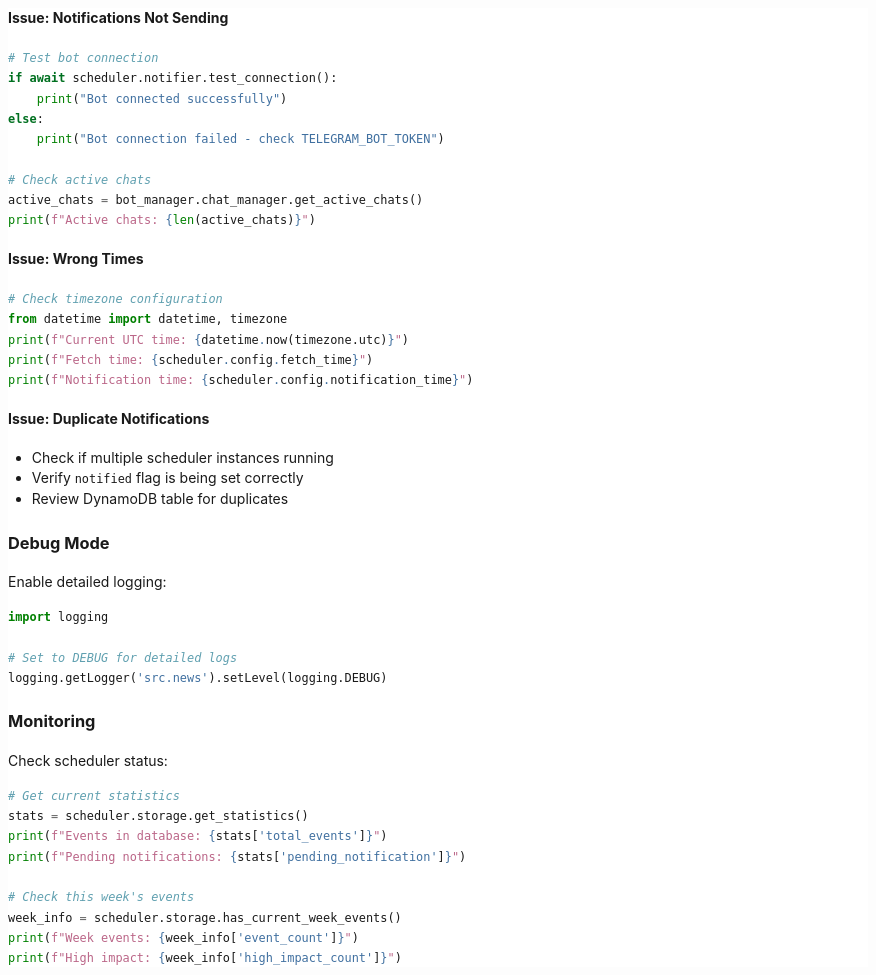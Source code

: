 #### Issue: Notifications Not Sending

```python
# Test bot connection
if await scheduler.notifier.test_connection():
    print("Bot connected successfully")
else:
    print("Bot connection failed - check TELEGRAM_BOT_TOKEN")

# Check active chats
active_chats = bot_manager.chat_manager.get_active_chats()
print(f"Active chats: {len(active_chats)}")
```

#### Issue: Wrong Times

```python
# Check timezone configuration
from datetime import datetime, timezone
print(f"Current UTC time: {datetime.now(timezone.utc)}")
print(f"Fetch time: {scheduler.config.fetch_time}")
print(f"Notification time: {scheduler.config.notification_time}")
```

#### Issue: Duplicate Notifications

- Check if multiple scheduler instances running
- Verify `notified` flag is being set correctly
- Review DynamoDB table for duplicates

### Debug Mode

Enable detailed logging:

```python
import logging

# Set to DEBUG for detailed logs
logging.getLogger('src.news').setLevel(logging.DEBUG)
```

### Monitoring

Check scheduler status:

```python
# Get current statistics
stats = scheduler.storage.get_statistics()
print(f"Events in database: {stats['total_events']}")
print(f"Pending notifications: {stats['pending_notification']}")

# Check this week's events
week_info = scheduler.storage.has_current_week_events()
print(f"Week events: {week_info['event_count']}")
print(f"High impact: {week_info['high_impact_count']}")
```
